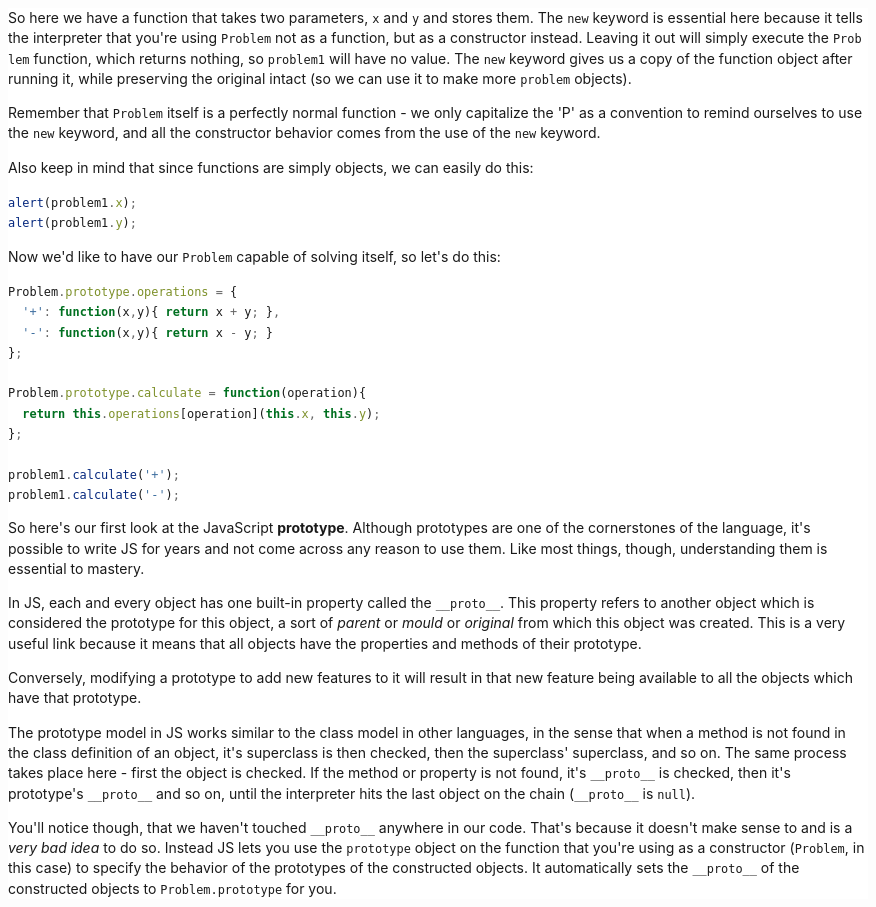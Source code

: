 So here we have a function that takes two parameters, `x` and `y` and stores them. The `new` keyword is essential here because it tells the interpreter that you're using `Problem` not as a function, but as a constructor instead. Leaving it out will simply execute the `Problem` function, which returns nothing, so `problem1` will have no value. The `new` keyword gives us a copy of the function object after running it, while preserving the original intact (so we can use it to make more `problem` objects).

Remember that `Problem` itself is a perfectly normal function - we only capitalize the 'P' as a convention to remind ourselves to use the `new` keyword, and all the constructor behavior comes from the use of the `new` keyword. 

Also keep in mind that since functions are simply objects, we can easily do this:

```javascript
alert(problem1.x);
alert(problem1.y);
```
    
Now we'd like to have our `Problem` capable of solving itself, so let's do this:

```javascript
Problem.prototype.operations = {
  '+': function(x,y){ return x + y; },
  '-': function(x,y){ return x - y; }
};

Problem.prototype.calculate = function(operation){
  return this.operations[operation](this.x, this.y);
};

problem1.calculate('+');
problem1.calculate('-');
```

So here's our first look at the JavaScript **prototype**. Although prototypes are one of the cornerstones of the language, it's possible to write JS for years and not come across any reason to use them. Like most things, though, understanding them is essential to mastery. 

In JS, each and every object has one built-in property called the `__proto__`. This property refers to another object which is considered the prototype for this object, a sort of *parent* or *mould* or *original* from which this object was created. This is a very useful link because it means that all objects have the properties and methods of their prototype. 

Conversely, modifying a prototype to add new features to it will result in that new feature being available to all the objects which have that prototype. 

The prototype model in JS works similar to the class model in other languages, in the sense that when a method is not found in the class definition of an object, it's superclass is then checked, then the superclass' superclass, and so on. The same process takes place here - first the object is checked. If the method or property is not found, it's `__proto__` is checked, then it's prototype's `__proto__` and so on, until the interpreter hits the last object on the chain (`__proto__` is `null`).

You'll notice though, that we haven't touched `__proto__` anywhere in our code. That's because it doesn't make sense to and is a *very bad idea* to do so. Instead JS lets you use the `prototype` object on the function that you're using as a constructor (`Problem`, in this case) to specify the behavior of the prototypes of the constructed objects. It automatically sets the `__proto__` of the constructed objects to `Problem.prototype` for you. 
